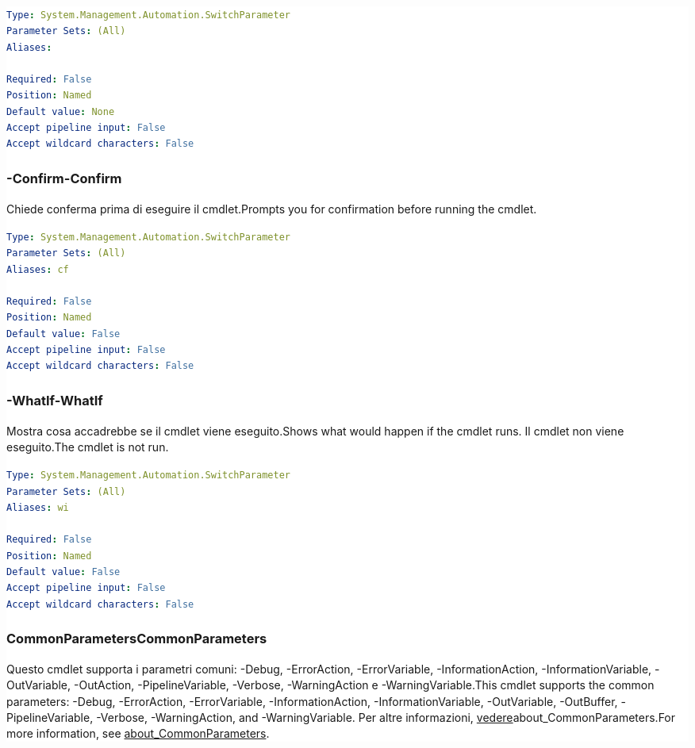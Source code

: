 ```yaml
Type: System.Management.Automation.SwitchParameter
Parameter Sets: (All)
Aliases:

Required: False
Position: Named
Default value: None
Accept pipeline input: False
Accept wildcard characters: False
```

### <span data-ttu-id="a8f32-190">-Confirm</span><span class="sxs-lookup"><span data-stu-id="a8f32-190">-Confirm</span></span>
<span data-ttu-id="a8f32-191">Chiede conferma prima di eseguire il cmdlet.</span><span class="sxs-lookup"><span data-stu-id="a8f32-191">Prompts you for confirmation before running the cmdlet.</span></span>

```yaml
Type: System.Management.Automation.SwitchParameter
Parameter Sets: (All)
Aliases: cf

Required: False
Position: Named
Default value: False
Accept pipeline input: False
Accept wildcard characters: False
```

### <span data-ttu-id="a8f32-192">-WhatIf</span><span class="sxs-lookup"><span data-stu-id="a8f32-192">-WhatIf</span></span>
<span data-ttu-id="a8f32-193">Mostra cosa accadrebbe se il cmdlet viene eseguito.</span><span class="sxs-lookup"><span data-stu-id="a8f32-193">Shows what would happen if the cmdlet runs.</span></span>
<span data-ttu-id="a8f32-194">Il cmdlet non viene eseguito.</span><span class="sxs-lookup"><span data-stu-id="a8f32-194">The cmdlet is not run.</span></span>

```yaml
Type: System.Management.Automation.SwitchParameter
Parameter Sets: (All)
Aliases: wi

Required: False
Position: Named
Default value: False
Accept pipeline input: False
Accept wildcard characters: False
```

### <span data-ttu-id="a8f32-195">CommonParameters</span><span class="sxs-lookup"><span data-stu-id="a8f32-195">CommonParameters</span></span>
<span data-ttu-id="a8f32-196">Questo cmdlet supporta i parametri comuni: -Debug, -ErrorAction, -ErrorVariable, -InformationAction, -InformationVariable, -OutVariable, -OutAction, -PipelineVariable, -Verbose, -WarningAction e -WarningVariable.</span><span class="sxs-lookup"><span data-stu-id="a8f32-196">This cmdlet supports the common parameters: -Debug, -ErrorAction, -ErrorVariable, -InformationAction, -InformationVariable, -OutVariable, -OutBuffer, -PipelineVariable, -Verbose, -WarningAction, and -WarningVariable.</span></span> <span data-ttu-id="a8f32-197">Per altre informazioni, [vedere](http://go.microsoft.com/fwlink/?LinkID=113216)about_CommonParameters.</span><span class="sxs-lookup"><span data-stu-id="a8f32-197">For more information, see [about_CommonParameters](http://go.microsoft.com/fwlink/?LinkID=113216).</span></span>
